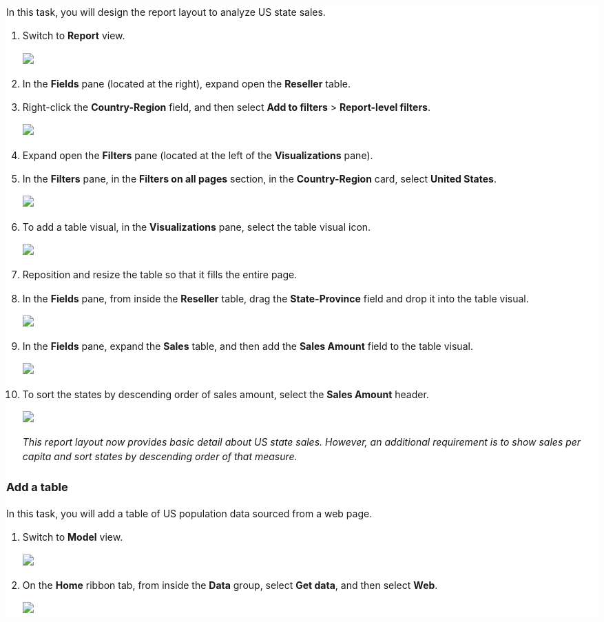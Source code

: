 In this task, you will design the report layout to analyze US state sales.

1. Switch to **Report** view.

	![](images/dp500-create-reusable-power-bi-artifacts-image28.png)

2. In the **Fields** pane (located at the right), expand open the **Reseller** table.

3. Right-click the **Country-Region** field, and then select **Add to filters** > **Report-level filters**.

	![](images/dp500-create-reusable-power-bi-artifacts-image29.png)

4. Expand open the **Filters** pane (located at the left of the **Visualizations** pane).

5. In the **Filters** pane, in the **Filters on all pages** section, in the **Country-Region** card, select **United States**.

	![](images/dp500-create-reusable-power-bi-artifacts-image30.png)

6. To add a table visual, in the **Visualizations** pane, select the table visual icon.

	![](images/dp500-create-reusable-power-bi-artifacts-image31.png)

7. Reposition and resize the table so that it fills the entire page.

8. In the **Fields** pane, from inside the **Reseller** table, drag the **State-Province** field and drop it into the table visual.

	![](images/dp500-create-reusable-power-bi-artifacts-image32.png)

9. In the **Fields** pane, expand the **Sales** table, and then add the **Sales Amount** field to the table visual.

	![](images/dp500-create-reusable-power-bi-artifacts-image33.png)

10. To sort the states by descending order of sales amount, select the **Sales Amount** header.

	![](images/dp500-create-reusable-power-bi-artifacts-image34.png)

	*This report layout now provides basic detail about US state sales. However, an additional requirement is to show sales per capita and sort states by descending order of that measure.*

### Add a table

In this task, you will add a table of US population data sourced from a web page.

1. Switch to **Model** view.

	![](images/dp500-create-reusable-power-bi-artifacts-image35.png)

2. On the **Home** ribbon tab, from inside the **Data** group, select **Get data**, and then select **Web**.

	![](images/dp500-create-reusable-power-bi-artifacts-image36.png)
